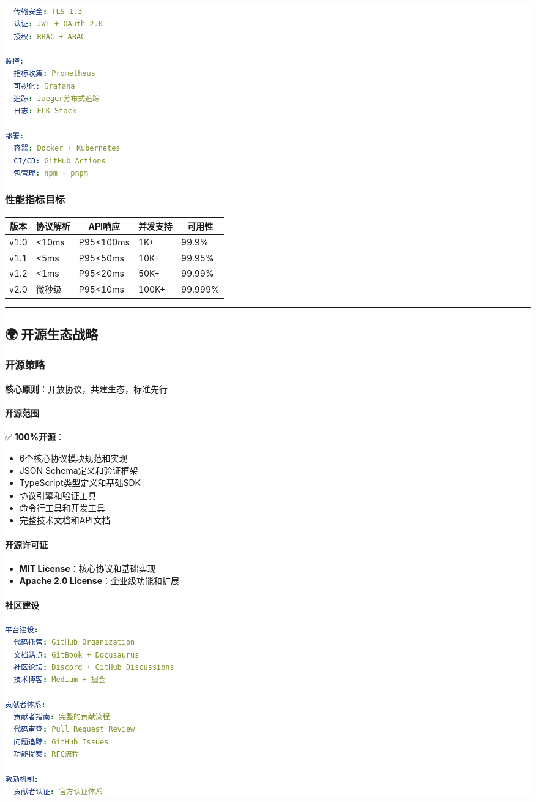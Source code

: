 ```yaml
  传输安全: TLS 1.3
  认证: JWT + OAuth 2.0
  授权: RBAC + ABAC
  
监控:
  指标收集: Prometheus
  可视化: Grafana
  追踪: Jaeger分布式追踪
  日志: ELK Stack
  
部署:
  容器: Docker + Kubernetes
  CI/CD: GitHub Actions
  包管理: npm + pnpm
```

### 性能指标目标
| 版本 | 协议解析 | API响应 | 并发支持 | 可用性 |
|------|----------|---------|----------|--------|
| v1.0 | <10ms | P95<100ms | 1K+ | 99.9% |
| v1.1 | <5ms | P95<50ms | 10K+ | 99.95% |
| v1.2 | <1ms | P95<20ms | 50K+ | 99.99% |
| v2.0 | 微秒级 | P95<10ms | 100K+ | 99.999% |

---

## 🌍 开源生态战略

### 开源策略
**核心原则**：开放协议，共建生态，标准先行

#### 开源范围
✅ **100%开源**：
- 6个核心协议模块规范和实现
- JSON Schema定义和验证框架
- TypeScript类型定义和基础SDK
- 协议引擎和验证工具
- 命令行工具和开发工具
- 完整技术文档和API文档

#### 开源许可证
- **MIT License**：核心协议和基础实现
- **Apache 2.0 License**：企业级功能和扩展

#### 社区建设
```yaml
平台建设:
  代码托管: GitHub Organization
  文档站点: GitBook + Docusaurus
  社区论坛: Discord + GitHub Discussions
  技术博客: Medium + 掘金
  
贡献者体系:
  贡献者指南: 完整的贡献流程
  代码审查: Pull Request Review
  问题追踪: GitHub Issues
  功能提案: RFC流程
  
激励机制:
  贡献者认证: 官方认证体系
```